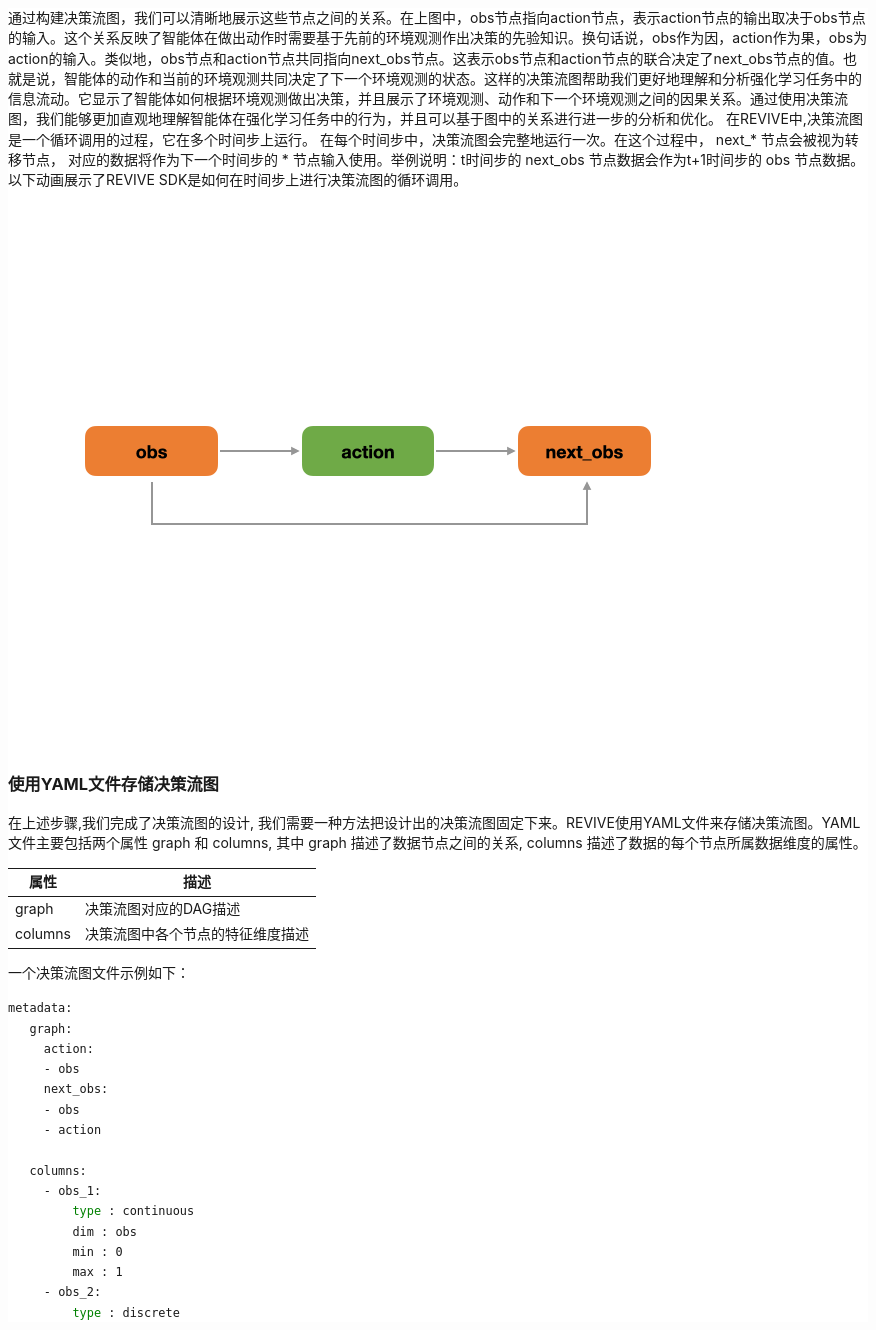 
通过构建决策流图，我们可以清晰地展示这些节点之间的关系。在上图中，obs节点指向action节点，表示action节点的输出取决于obs节点的输入。这个关系反映了智能体在做出动作时需要基于先前的环境观测作出决策的先验知识。换句话说，obs作为因，action作为果，obs为action的输入。类似地，obs节点和action节点共同指向next_obs节点。这表示obs节点和action节点的联合决定了next_obs节点的值。也就是说，智能体的动作和当前的环境观测共同决定了下一个环境观测的状态。这样的决策流图帮助我们更好地理解和分析强化学习任务中的信息流动。它显示了智能体如何根据环境观测做出决策，并且展示了环境观测、动作和下一个环境观测之间的因果关系。通过使用决策流图，我们能够更加直观地理解智能体在强化学习任务中的行为，并且可以基于图中的关系进行进一步的分析和优化。
在REVIVE中,决策流图是一个循环调用的过程，它在多个时间步上运行。 在每个时间步中，决策流图会完整地运行一次。在这个过程中， next_* 节点会被视为转移节点， 对应的数据将作为下一个时间步的 * 节点输入使用。举例说明：t时间步的 next_obs 节点数据会作为t+1时间步的 obs 节点数据。 以下动画展示了REVIVE SDK是如何在时间步上进行决策流图的循环调用。

![](../assets/3.2-2.gif)

### 使用YAML文件存储决策流图 
在上述步骤,我们完成了决策流图的设计, 我们需要一种方法把设计出的决策流图固定下来。REVIVE使用YAML文件来存储决策流图。YAML文件主要包括两个属性 graph 和 columns, 其中 graph 描述了数据节点之间的关系, columns 描述了数据的每个节点所属数据维度的属性。

| **属性** | **描述** |
| --- | --- |
| graph | 决策流图对应的DAG描述 |
| columns | 决策流图中各个节点的特征维度描述 |

一个决策流图文件示例如下：
```bash
metadata:
   graph:
     action:
     - obs
     next_obs:
     - obs
     - action

   columns:
     - obs_1:
         type : continuous
         dim : obs
         min : 0
         max : 1
     - obs_2:
         type : discrete
```